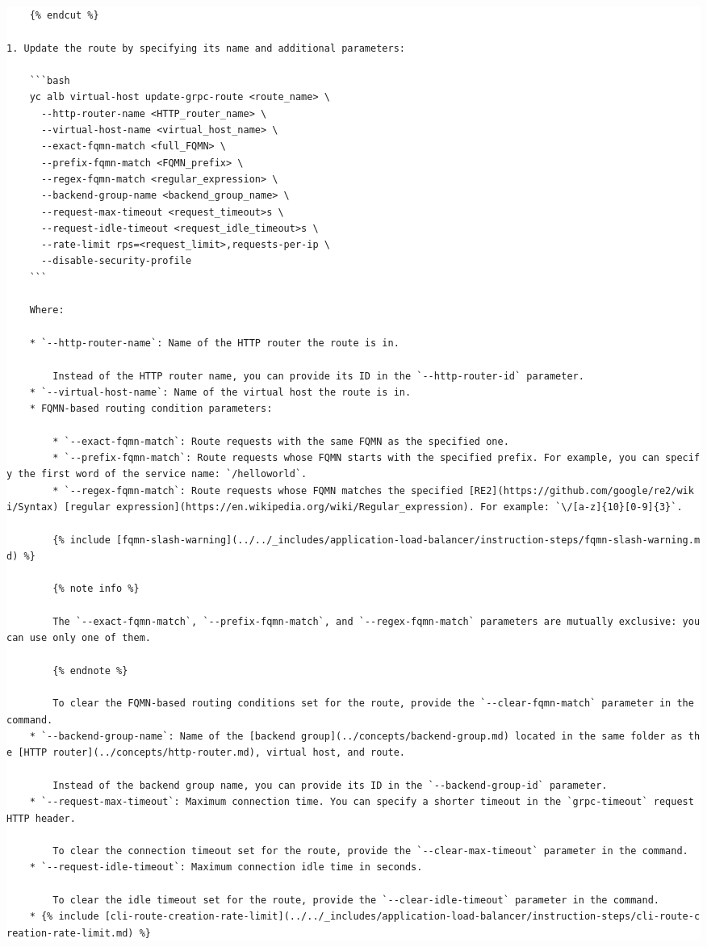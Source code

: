         {% endcut %}

    1. Update the route by specifying its name and additional parameters:

        ```bash
        yc alb virtual-host update-grpc-route <route_name> \
          --http-router-name <HTTP_router_name> \
          --virtual-host-name <virtual_host_name> \
          --exact-fqmn-match <full_FQMN> \
          --prefix-fqmn-match <FQMN_prefix> \
          --regex-fqmn-match <regular_expression> \
          --backend-group-name <backend_group_name> \
          --request-max-timeout <request_timeout>s \
          --request-idle-timeout <request_idle_timeout>s \
          --rate-limit rps=<request_limit>,requests-per-ip \
          --disable-security-profile
        ```

        Where:

        * `--http-router-name`: Name of the HTTP router the route is in.

            Instead of the HTTP router name, you can provide its ID in the `--http-router-id` parameter.
        * `--virtual-host-name`: Name of the virtual host the route is in.
        * FQMN-based routing condition parameters:

            * `--exact-fqmn-match`: Route requests with the same FQMN as the specified one.
            * `--prefix-fqmn-match`: Route requests whose FQMN starts with the specified prefix. For example, you can specify the first word of the service name: `/helloworld`.
            * `--regex-fqmn-match`: Route requests whose FQMN matches the specified [RE2](https://github.com/google/re2/wiki/Syntax) [regular expression](https://en.wikipedia.org/wiki/Regular_expression). For example: `\/[a-z]{10}[0-9]{3}`.

            {% include [fqmn-slash-warning](../../_includes/application-load-balancer/instruction-steps/fqmn-slash-warning.md) %}

            {% note info %}

            The `--exact-fqmn-match`, `--prefix-fqmn-match`, and `--regex-fqmn-match` parameters are mutually exclusive: you can use only one of them.

            {% endnote %}

            To clear the FQMN-based routing conditions set for the route, provide the `--clear-fqmn-match` parameter in the command.
        * `--backend-group-name`: Name of the [backend group](../concepts/backend-group.md) located in the same folder as the [HTTP router](../concepts/http-router.md), virtual host, and route.
        
            Instead of the backend group name, you can provide its ID in the `--backend-group-id` parameter.
        * `--request-max-timeout`: Maximum connection time. You can specify a shorter timeout in the `grpc-timeout` request HTTP header.

            To clear the connection timeout set for the route, provide the `--clear-max-timeout` parameter in the command.
        * `--request-idle-timeout`: Maximum connection idle time in seconds.

            To clear the idle timeout set for the route, provide the `--clear-idle-timeout` parameter in the command.
        * {% include [cli-route-creation-rate-limit](../../_includes/application-load-balancer/instruction-steps/cli-route-creation-rate-limit.md) %}
